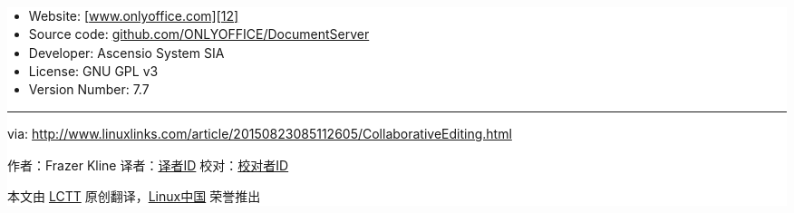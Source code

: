- Website: [www.onlyoffice.com][12]
- Source code: [github.com/ONLYOFFICE/DocumentServer][13]
- Developer: Ascensio System SIA
- License: GNU GPL v3
- Version Number: 7.7

--------------------------------------------------------------------------------

via: http://www.linuxlinks.com/article/20150823085112605/CollaborativeEditing.html

作者：Frazer Kline
译者：[译者ID](https://github.com/译者ID)
校对：[校对者ID](https://github.com/校对者ID)

本文由 [LCTT](https://github.com/LCTT/TranslateProject) 原创翻译，[Linux中国](https://linux.cn/) 荣誉推出

[1]:https://hackpad.com/
[2]:https://github.com/dropbox/hackpad
[3]:https://github.com/dropbox/hackpad/blob/master/CONTRIBUTORS
[4]:http://etherpad.org/
[5]:https://github.com/ether/etherpad-lite
[6]:http://www.firepad.io/
[7]:https://github.com/firebase/firepad
[8]:https://owncloud.org/
[9]:http://github.com/owncloud/documents/
[10]:https://gobby.github.io/
[11]:https://github.com/gobby
[12]:https://www.onlyoffice.com/free-edition.aspx
[13]:https://github.com/ONLYOFFICE/DocumentServer